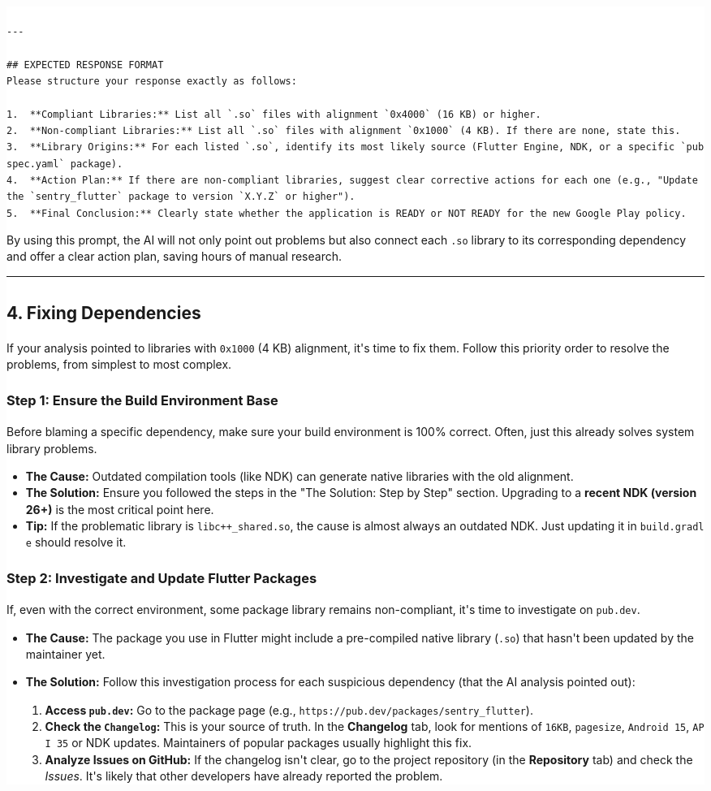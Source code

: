 ```txt

---

## EXPECTED RESPONSE FORMAT
Please structure your response exactly as follows:

1.  **Compliant Libraries:** List all `.so` files with alignment `0x4000` (16 KB) or higher.
2.  **Non-compliant Libraries:** List all `.so` files with alignment `0x1000` (4 KB). If there are none, state this.
3.  **Library Origins:** For each listed `.so`, identify its most likely source (Flutter Engine, NDK, or a specific `pubspec.yaml` package).
4.  **Action Plan:** If there are non-compliant libraries, suggest clear corrective actions for each one (e.g., "Update the `sentry_flutter` package to version `X.Y.Z` or higher").
5.  **Final Conclusion:** Clearly state whether the application is READY or NOT READY for the new Google Play policy.
```

By using this prompt, the AI will not only point out problems but also connect each `.so` library to its corresponding dependency and offer a clear action plan, saving hours of manual research.

---

## 4. Fixing Dependencies

If your analysis pointed to libraries with `0x1000` (4 KB) alignment, it's time to fix them. Follow this priority order to resolve the problems, from simplest to most complex.

### Step 1: Ensure the Build Environment Base

Before blaming a specific dependency, make sure your build environment is 100% correct. Often, just this already solves system library problems.

* **The Cause:** Outdated compilation tools (like NDK) can generate native libraries with the old alignment.
* **The Solution:** Ensure you followed the steps in the "The Solution: Step by Step" section. Upgrading to a **recent NDK (version 26+)** is the most critical point here.
* **Tip:** If the problematic library is `libc++_shared.so`, the cause is almost always an outdated NDK. Just updating it in `build.gradle` should resolve it.

### Step 2: Investigate and Update Flutter Packages

If, even with the correct environment, some package library remains non-compliant, it's time to investigate on `pub.dev`.

* **The Cause:** The package you use in Flutter might include a pre-compiled native library (`.so`) that hasn't been updated by the maintainer yet.
* **The Solution:** Follow this investigation process for each suspicious dependency (that the AI analysis pointed out):

    1.  **Access `pub.dev`:** Go to the package page (e.g., `https://pub.dev/packages/sentry_flutter`).
    2.  **Check the `Changelog`:** This is your source of truth. In the **Changelog** tab, look for mentions of `16KB`, `pagesize`, `Android 15`, `API 35` or NDK updates. Maintainers of popular packages usually highlight this fix.
    3.  **Analyze Issues on GitHub:** If the changelog isn't clear, go to the project repository (in the **Repository** tab) and check the *Issues*. It's likely that other developers have already reported the problem.
